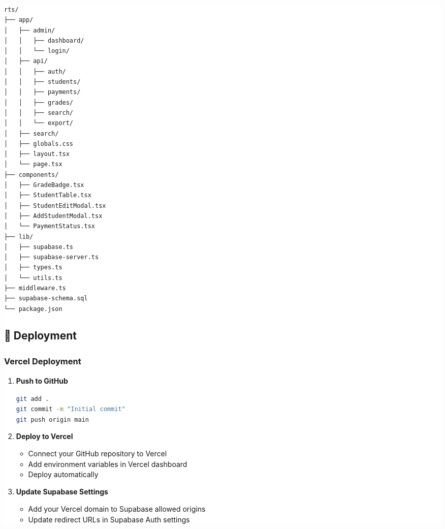 ```
rts/
├── app/
│   ├── admin/
│   │   ├── dashboard/
│   │   └── login/
│   ├── api/
│   │   ├── auth/
│   │   ├── students/
│   │   ├── payments/
│   │   ├── grades/
│   │   ├── search/
│   │   └── export/
│   ├── search/
│   ├── globals.css
│   ├── layout.tsx
│   └── page.tsx
├── components/
│   ├── GradeBadge.tsx
│   ├── StudentTable.tsx
│   ├── StudentEditModal.tsx
│   ├── AddStudentModal.tsx
│   └── PaymentStatus.tsx
├── lib/
│   ├── supabase.ts
│   ├── supabase-server.ts
│   ├── types.ts
│   └── utils.ts
├── middleware.ts
├── supabase-schema.sql
└── package.json
```

## 🚀 Deployment

### Vercel Deployment

1. **Push to GitHub**

   ```bash
   git add .
   git commit -m "Initial commit"
   git push origin main
   ```

2. **Deploy to Vercel**

   - Connect your GitHub repository to Vercel
   - Add environment variables in Vercel dashboard
   - Deploy automatically

3. **Update Supabase Settings**
   - Add your Vercel domain to Supabase allowed origins
   - Update redirect URLs in Supabase Auth settings
